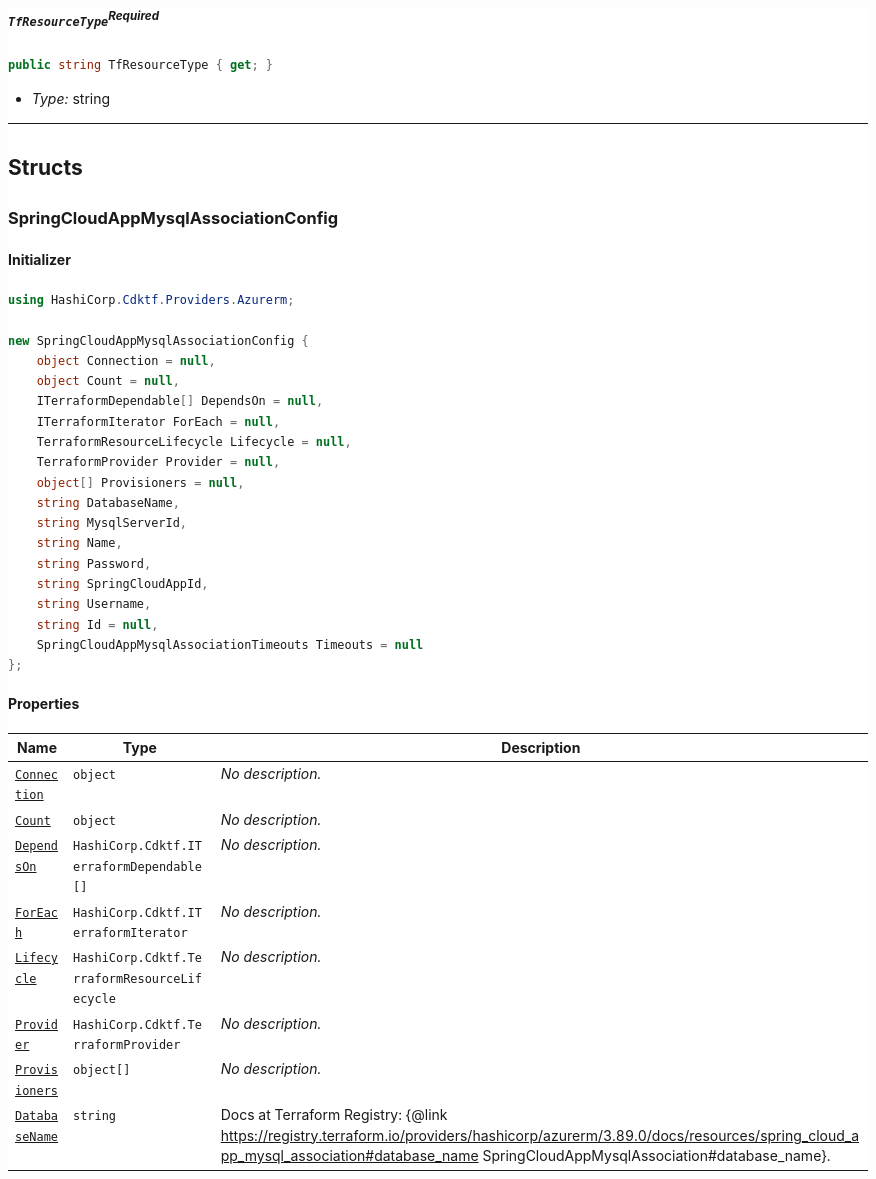 
##### `TfResourceType`<sup>Required</sup> <a name="TfResourceType" id="@cdktf/provider-azurerm.springCloudAppMysqlAssociation.SpringCloudAppMysqlAssociation.property.tfResourceType"></a>

```csharp
public string TfResourceType { get; }
```

- *Type:* string

---

## Structs <a name="Structs" id="Structs"></a>

### SpringCloudAppMysqlAssociationConfig <a name="SpringCloudAppMysqlAssociationConfig" id="@cdktf/provider-azurerm.springCloudAppMysqlAssociation.SpringCloudAppMysqlAssociationConfig"></a>

#### Initializer <a name="Initializer" id="@cdktf/provider-azurerm.springCloudAppMysqlAssociation.SpringCloudAppMysqlAssociationConfig.Initializer"></a>

```csharp
using HashiCorp.Cdktf.Providers.Azurerm;

new SpringCloudAppMysqlAssociationConfig {
    object Connection = null,
    object Count = null,
    ITerraformDependable[] DependsOn = null,
    ITerraformIterator ForEach = null,
    TerraformResourceLifecycle Lifecycle = null,
    TerraformProvider Provider = null,
    object[] Provisioners = null,
    string DatabaseName,
    string MysqlServerId,
    string Name,
    string Password,
    string SpringCloudAppId,
    string Username,
    string Id = null,
    SpringCloudAppMysqlAssociationTimeouts Timeouts = null
};
```

#### Properties <a name="Properties" id="Properties"></a>

| **Name** | **Type** | **Description** |
| --- | --- | --- |
| <code><a href="#@cdktf/provider-azurerm.springCloudAppMysqlAssociation.SpringCloudAppMysqlAssociationConfig.property.connection">Connection</a></code> | <code>object</code> | *No description.* |
| <code><a href="#@cdktf/provider-azurerm.springCloudAppMysqlAssociation.SpringCloudAppMysqlAssociationConfig.property.count">Count</a></code> | <code>object</code> | *No description.* |
| <code><a href="#@cdktf/provider-azurerm.springCloudAppMysqlAssociation.SpringCloudAppMysqlAssociationConfig.property.dependsOn">DependsOn</a></code> | <code>HashiCorp.Cdktf.ITerraformDependable[]</code> | *No description.* |
| <code><a href="#@cdktf/provider-azurerm.springCloudAppMysqlAssociation.SpringCloudAppMysqlAssociationConfig.property.forEach">ForEach</a></code> | <code>HashiCorp.Cdktf.ITerraformIterator</code> | *No description.* |
| <code><a href="#@cdktf/provider-azurerm.springCloudAppMysqlAssociation.SpringCloudAppMysqlAssociationConfig.property.lifecycle">Lifecycle</a></code> | <code>HashiCorp.Cdktf.TerraformResourceLifecycle</code> | *No description.* |
| <code><a href="#@cdktf/provider-azurerm.springCloudAppMysqlAssociation.SpringCloudAppMysqlAssociationConfig.property.provider">Provider</a></code> | <code>HashiCorp.Cdktf.TerraformProvider</code> | *No description.* |
| <code><a href="#@cdktf/provider-azurerm.springCloudAppMysqlAssociation.SpringCloudAppMysqlAssociationConfig.property.provisioners">Provisioners</a></code> | <code>object[]</code> | *No description.* |
| <code><a href="#@cdktf/provider-azurerm.springCloudAppMysqlAssociation.SpringCloudAppMysqlAssociationConfig.property.databaseName">DatabaseName</a></code> | <code>string</code> | Docs at Terraform Registry: {@link https://registry.terraform.io/providers/hashicorp/azurerm/3.89.0/docs/resources/spring_cloud_app_mysql_association#database_name SpringCloudAppMysqlAssociation#database_name}. |